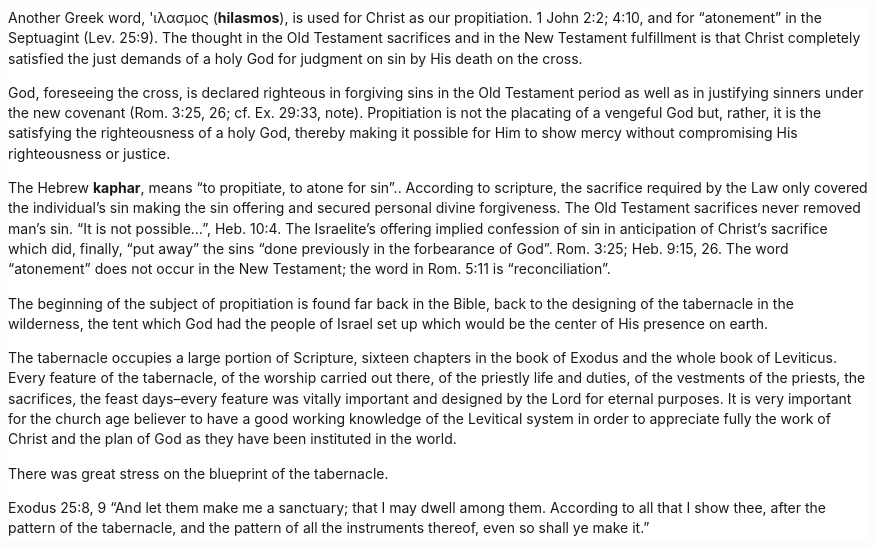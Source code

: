 Another Greek word, 'ιλασµος (**hilasmos**), is used for
Christ as our propitiation. 1 John 2:2; 4:10, and for
“atonement” in the Septuagint (Lev. 25:9). The thought in
the Old Testament sacrifices and in the New Testament
fulfillment is that Christ completely satisfied the just
demands of a holy God for judgment on sin by His death on
the cross.

God, foreseeing the cross, is declared righteous in
forgiving sins in the Old Testament period as well as in
justifying sinners under the new covenant (Rom. 3:25, 26;
cf. Ex. 29:33, note). Propitiation is not the placating of a
vengeful God but, rather, it is the satisfying the
righteousness of a holy God, thereby making it possible for
Him to show mercy without compromising His righteousness or
justice.

The Hebrew **kaphar**, means “to propitiate, to atone for
sin”..  According to scripture, the sacrifice required by
the Law only covered the individual’s sin making the sin
offering and secured personal divine forgiveness. The Old
Testament sacrifices never removed man’s sin. “It is not
possible…”, Heb. 10:4. The Israelite’s offering implied
confession of sin in anticipation of Christ’s sacrifice
which did, finally, “put away” the sins “done previously in
the forbearance of God”. Rom. 3:25; Heb. 9:15, 26. The word
“atonement” does not occur in the New Testament; the word in
Rom. 5:11 is “reconciliation”.

The beginning of the subject of propitiation is found far
back in the Bible, back to the designing of the tabernacle
in the wilderness, the tent which God had the people of
Israel set up which would be the center of His presence on
earth.

The tabernacle occupies a large portion of Scripture,
sixteen chapters in the book of Exodus and the whole book of
Leviticus. Every feature of the tabernacle, of the worship
carried out there, of the priestly life and duties, of the
vestments of the priests, the sacrifices, the feast
days–every feature was vitally important and designed by the
Lord for eternal purposes. It is very important for the
church age believer to have a good working knowledge of the
Levitical system in order to appreciate fully the work of
Christ and the plan of God as they have been instituted in
the world.

There was great stress on the blueprint of the tabernacle.

Exodus 25:8, 9 “And let them make me a sanctuary; that I may
dwell among them. According to all that I show thee, after
the pattern of the tabernacle, and the pattern of all the
instruments thereof, even so shall ye make it.”
